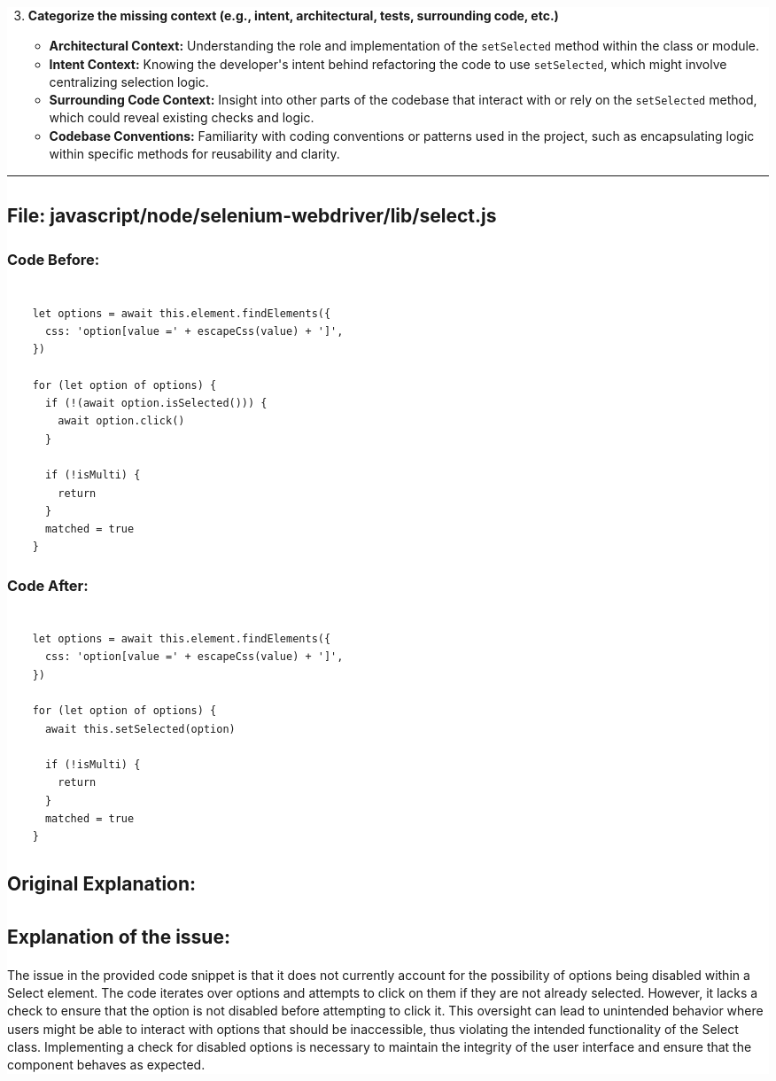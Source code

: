 3. **Categorize the missing context (e.g., intent, architectural, tests, surrounding code, etc.)**

   - **Architectural Context:** Understanding the role and implementation of the `setSelected` method within the class or module.
   - **Intent Context:** Knowing the developer's intent behind refactoring the code to use `setSelected`, which might involve centralizing selection logic.
   - **Surrounding Code Context:** Insight into other parts of the codebase that interact with or rely on the `setSelected` method, which could reveal existing checks and logic.
   - **Codebase Conventions:** Familiarity with coding conventions or patterns used in the project, such as encapsulating logic within specific methods for reusability and clarity.

---

## File: javascript/node/selenium-webdriver/lib/select.js
### Code Before:
```

    let options = await this.element.findElements({
      css: 'option[value =' + escapeCss(value) + ']',
    })

    for (let option of options) {
      if (!(await option.isSelected())) {
        await option.click()
      }

      if (!isMulti) {
        return
      }
      matched = true
    }
```

### Code After:
```

    let options = await this.element.findElements({
      css: 'option[value =' + escapeCss(value) + ']',
    })

    for (let option of options) {
      await this.setSelected(option)

      if (!isMulti) {
        return
      }
      matched = true
    }
```

## Original Explanation:
## Explanation of the issue:
The issue in the provided code snippet is that it does not currently account for the possibility of options being disabled within a Select element. The code iterates over options and attempts to click on them if they are not already selected. However, it lacks a check to ensure that the option is not disabled before attempting to click it. This oversight can lead to unintended behavior where users might be able to interact with options that should be inaccessible, thus violating the intended functionality of the Select class. Implementing a check for disabled options is necessary to maintain the integrity of the user interface and ensure that the component behaves as expected.
